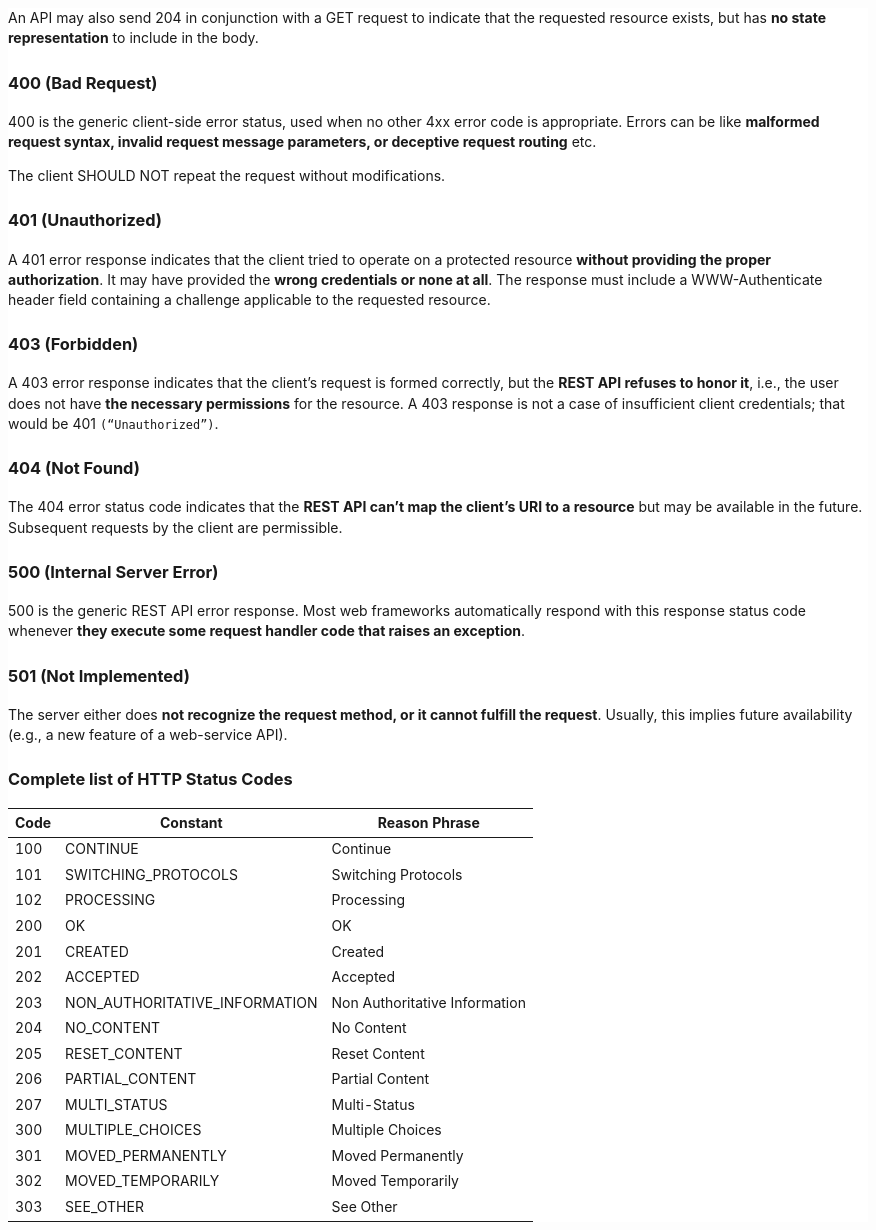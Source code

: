 An API may also send 204 in conjunction with a GET request to indicate that the requested resource exists, but has **no state representation** to include in the body.

### 400 (Bad Request)
400 is the generic client-side error status, used when no other 4xx error code is appropriate. Errors can be like **malformed request syntax, invalid request message parameters, or deceptive request routing** etc.

The client SHOULD NOT repeat the request without modifications.

### 401 (Unauthorized)
A 401 error response indicates that the client tried to operate on a protected resource **without providing the proper authorization**. It may have provided the **wrong credentials or none at all**. The response must include a WWW-Authenticate header field containing a challenge applicable to the requested resource.

### 403 (Forbidden)
A 403 error response indicates that the client’s request is formed correctly, but the **REST API refuses to honor it**, i.e., the user does not have **the necessary permissions** for the resource. A 403 response is not a case of insufficient client credentials; that would be 401 `(“Unauthorized”)`.

### 404 (Not Found)
The 404 error status code indicates that the **REST API can’t map the client’s URI to a resource** but may be available in the future. Subsequent requests by the client are permissible.

### 500 (Internal Server Error)
500 is the generic REST API error response. Most web frameworks automatically respond with this response status code whenever **they execute some request handler code that raises an exception**.

###  501 (Not Implemented)
The server either does **not recognize the request method, or it cannot fulfill the request**. Usually, this implies future availability (e.g., a new feature of a web-service API).


### Complete list of HTTP Status Codes
| Code | Constant                        | Reason Phrase                   |
| ---- | ------------------------------- | ------------------------------- |
| 100  | CONTINUE                        | Continue                        |
| 101  | SWITCHING_PROTOCOLS             | Switching Protocols             |
| 102  | PROCESSING                      | Processing                      |
| 200  | OK                              | OK                              |
| 201  | CREATED                         | Created                         |
| 202  | ACCEPTED                        | Accepted                        |
| 203  | NON_AUTHORITATIVE_INFORMATION   | Non Authoritative Information   |
| 204  | NO_CONTENT                      | No Content                      |
| 205  | RESET_CONTENT                   | Reset Content                   |
| 206  | PARTIAL_CONTENT                 | Partial Content                 |
| 207  | MULTI_STATUS                    | Multi-Status                    |
| 300  | MULTIPLE_CHOICES                | Multiple Choices                |
| 301  | MOVED_PERMANENTLY               | Moved Permanently               |
| 302  | MOVED_TEMPORARILY               | Moved Temporarily               |
| 303  | SEE_OTHER                       | See Other                       |